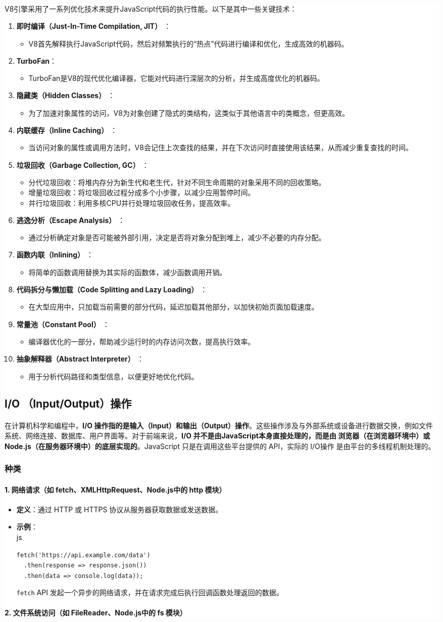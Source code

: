 V8引擎采用了一系列优化技术来提升JavaScript代码的执行性能。以下是其中一些关键技术：

1. **即时编译（Just-In-Time Compilation, JIT）**     ：

    * V8首先解释执行JavaScript代码，然后对频繁执行的“热点”代码进行编译和优化，生成高效的机器码。
2. **TurboFan**：

    * TurboFan是V8的现代优化编译器，它能对代码进行深层次的分析，并生成高度优化的机器码。
3. **隐藏类（Hidden Classes）**     ：

    * 为了加速对象属性的访问，V8为对象创建了隐式的类结构，这类似于其他语言中的类概念，但更高效。
4. **内联缓存（Inline Caching）**     ：

    * 当访问对象的属性或调用方法时，V8会记住上次查找的结果，并在下次访问时直接使用该结果，从而减少重复查找的时间。
5. **垃圾回收（Garbage Collection, GC）**     ：

    * 分代垃圾回收：将堆内存分为新生代和老生代，针对不同生命周期的对象采用不同的回收策略。
    * 增量垃圾回收：将垃圾回收过程分成多个小步骤，以减少应用暂停时间。
    * 并行垃圾回收：利用多核CPU并行处理垃圾回收任务，提高效率。
6. **逃逸分析（Escape Analysis）**     ：

    * 通过分析确定对象是否可能被外部引用，决定是否将对象分配到堆上，减少不必要的内存分配。
7. **函数内联（Inlining）**     ：

    * 将简单的函数调用替换为其实际的函数体，减少函数调用开销。
8. **代码拆分与懒加载（Code Splitting and Lazy Loading）**     ：

    * 在大型应用中，只加载当前需要的部分代码，延迟加载其他部分，以加快初始页面加载速度。
9. **常量池（Constant Pool）**     ：

    * 编译器优化的一部分，帮助减少运行时的内存访问次数，提高执行效率。
10. **抽象解释器（Abstract Interpreter）**     ：

     * 用于分析代码路径和类型信息，以便更好地优化代码。

## I/O （Input/Output）操作

在计算机科学和编程中，**I/O 操作指的是输入（Input）和输出（Output）操作**。这些操作涉及与外部系统或设备进行数据交换，例如文件系统、网络连接、数据库、用户界面等。对于前端来说，**I/O 并不是由JavaScript本身直接处理的，而是由 浏览器（在浏览器环境中）或 Node.js（在服务器环境中）的底层实现的**。JavaScript 只是在调用这些平台提供的 API，实际的 I/O操作 是由平台的多线程机制处理的。

### 种类

#### 1. 网络请求（如 fetch、XMLHttpRequest、Node.js中的 http 模块）

* **定义**：通过 HTTP 或 HTTPS 协议从服务器获取数据或发送数据。
* **示例**：  
  js

  ```
  fetch('https://api.example.com/data')
    .then(response => response.json())
    .then(data => console.log(data));
  ```

  ​`fetch`​ API 发起一个异步的网络请求，并在请求完成后执行回调函数处理返回的数据。

#### 2. 文件系统访问（如 FileReader、Node.js中的 fs 模块）
